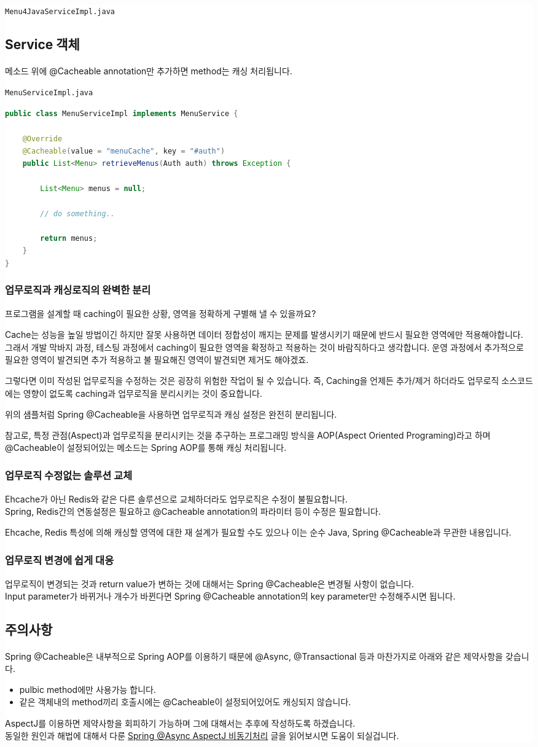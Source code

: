 ```Menu4JavaServiceImpl.java```
## Service 객체 

메소드 위에 @Cacheable annotation만 추가하면 method는 캐싱 처리됩니다.  


```MenuServiceImpl.java```

~~~java
public class MenuServiceImpl implements MenuService {

    @Override
    @Cacheable(value = "menuCache", key = "#auth")
    public List<Menu> retrieveMenus(Auth auth) throws Exception {

        List<Menu> menus = null;

        // do something..

        return menus;
    }
}
~~~


### 업무로직과 캐싱로직의 완벽한 분리  

프로그램을 설계할 때 caching이 필요한 상황, 영역을 정확하게 구별해 낼 수 있을까요?  

Cache는 성능을 높일 방법이긴 하지만 잘못 사용하면 데이터 정합성이 깨지는 문제를 발생시키기 때문에 반드시 필요한 영역에만 적용해야합니다. 그래서 개발 막바지 과정, 테스팅 과정에서 caching이 필요한 영역을 확정하고 적용하는 것이 바람직하다고 생각합니다. 운영 과정에서 추가적으로 필요한 영역이 발견되면 추가 적용하고 불 필요해진 영역이 발견되면 제거도 해야겠죠.  

그렇다면 이미 작성된 업무로직을 수정하는 것은 굉장히 위험한 작업이 될 수 있습니다. 즉, Caching을 언제든 추가/제거 하더라도 업무로직 소스코드에는 영향이 없도록 caching과 업무로직을 분리시키는 것이 중요합니다.  

위의 샘플처럼 Spring @Cacheable을 사용하면 업무로직과 캐싱 설정은 완전히 분리됩니다.  

참고로, 특정 관점(Aspect)과 업무로직을 분리시키는 것을 추구하는 프로그래밍 방식을 AOP(Aspect Oriented Programing)라고 하며 @Cacheable이 설정되어있는 메소드는 Spring AOP를 통해 캐싱 처리됩니다.  

### 업무로직 수정없는 솔루션 교체  
 
Ehcache가 아닌 Redis와 같은 다른 솔루션으로 교체하더라도 업무로직은 수정이 불필요합니다.  
Spring, Redis간의 연동설정은 필요하고 @Cacheable annotation의 파라미터 등이 수정은 필요합니다.  

Ehcache, Redis 특성에 의해 캐싱할 영역에 대한 재 설계가 필요할 수도 있으나 이는 순수 Java, Spring @Cacheable과 무관한 내용입니다.  

### 업무로직 변경에 쉽게 대응  

업무로직이 변경되는 것과 return value가 변하는 것에 대해서는 Spring @Cacheable은 변경될 사항이 없습니다.  
Input parameter가 바뀌거나 개수가 바뀐다면 Spring @Cacheable annotation의 key parameter만 수정해주시면 됩니다.   

## 주의사항

Spring @Cacheable은 내부적으로 Spring AOP를 이용하기 때문에 @Async, @Transactional 등과 마찬가지로 아래와 같은 제약사항을 갖습니다.  

  * pulbic method에만 사용가능 합니다.  
  * 같은 객체내의 method끼리 호출시에는 @Cacheable이 설정되어있어도 캐싱되지 않습니다.  

AspectJ를 이용하면 제약사항을 회피하기 가능하며 그에 대해서는 추후에 작성하도록 하겠습니다.  
동일한 원인과 해법에 대해서 다룬 [Spring @Async AspectJ 비동기처리](/java/SpringAsyncAspectJ.html) 글을 읽어보시면 도움이 되실겁니다.  

```